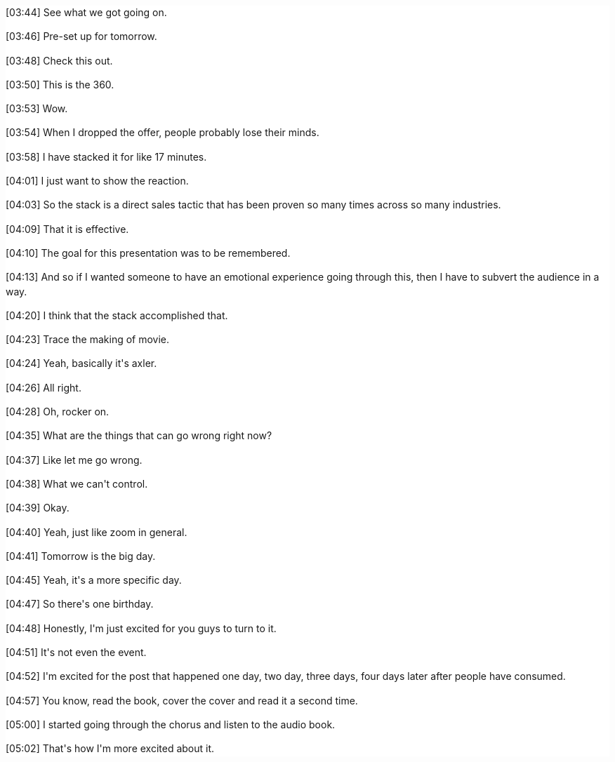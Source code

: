 [03:44] See what we got going on.

[03:46] Pre-set up for tomorrow.

[03:48] Check this out.

[03:50] This is the 360.

[03:53] Wow.

[03:54] When I dropped the offer, people probably lose their minds.

[03:58] I have stacked it for like 17 minutes.

[04:01] I just want to show the reaction.

[04:03] So the stack is a direct sales tactic that has been proven so many times across so many industries.

[04:09] That it is effective.

[04:10] The goal for this presentation was to be remembered.

[04:13] And so if I wanted someone to have an emotional experience going through this, then I have to subvert the audience in a way.

[04:20] I think that the stack accomplished that.

[04:23] Trace the making of movie.

[04:24] Yeah, basically it's axler.

[04:26] All right.

[04:28] Oh, rocker on.

[04:35] What are the things that can go wrong right now?

[04:37] Like let me go wrong.

[04:38] What we can't control.

[04:39] Okay.

[04:40] Yeah, just like zoom in general.

[04:41] Tomorrow is the big day.

[04:45] Yeah, it's a more specific day.

[04:47] So there's one birthday.

[04:48] Honestly, I'm just excited for you guys to turn to it.

[04:51] It's not even the event.

[04:52] I'm excited for the post that happened one day, two day, three days, four days later after people have consumed.

[04:57] You know, read the book, cover the cover and read it a second time.

[05:00] I started going through the chorus and listen to the audio book.

[05:02] That's how I'm more excited about it.
